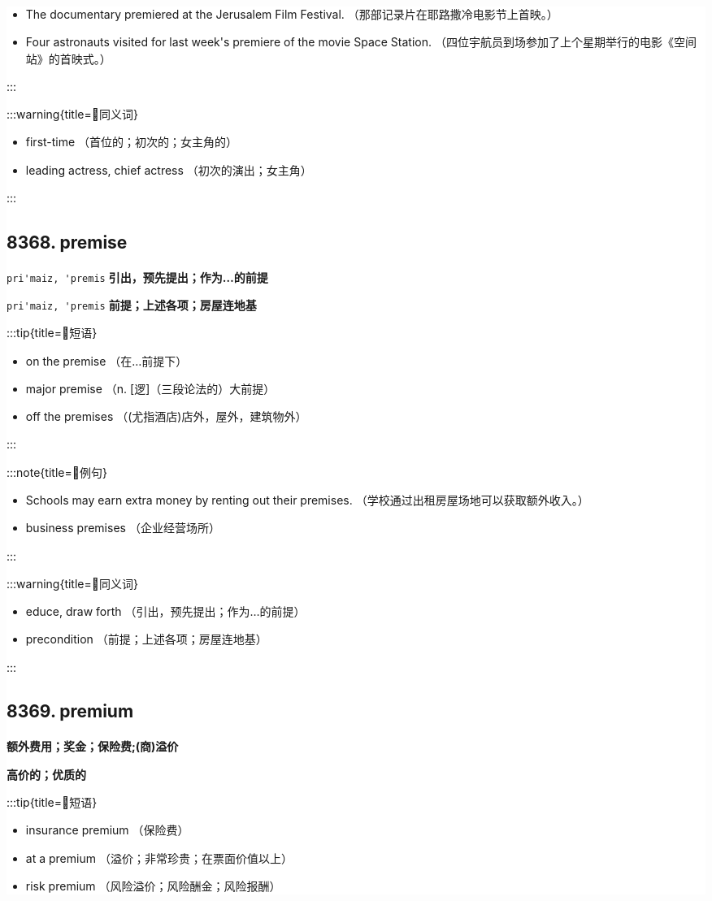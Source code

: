 - The documentary premiered at the Jerusalem Film Festival. （那部记录片在耶路撒冷电影节上首映。）

- Four astronauts visited for last week's premiere of the movie Space Station. （四位宇航员到场参加了上个星期举行的电影《空间站》的首映式。）

:::

:::warning{title=🤔同义词}

- first-time （首位的；初次的；女主角的）

- leading actress, chief actress （初次的演出；女主角）

:::


## 8368. premise

`pri'maiz, 'premis`  **引出，预先提出；作为…的前提**

`pri'maiz, 'premis`  **前提；上述各项；房屋连地基**

:::tip{title=🤩短语}

- on the premise （在…前提下）

- major premise （n. [逻]（三段论法的）大前提）

- off the premises （(尤指酒店)店外，屋外，建筑物外）

:::

:::note{title=🎤例句}

- Schools may earn extra money by renting out their premises. （学校通过出租房屋场地可以获取额外收入。）

- business premises （企业经营场所）

:::

:::warning{title=🤔同义词}

- educe, draw forth （引出，预先提出；作为…的前提）

- precondition （前提；上述各项；房屋连地基）

:::


## 8369. premium

**额外费用；奖金；保险费;(商)溢价**

**高价的；优质的**

:::tip{title=🤩短语}

- insurance premium （保险费）

- at a premium （溢价；非常珍贵；在票面价值以上）

- risk premium （风险溢价；风险酬金；风险报酬）
